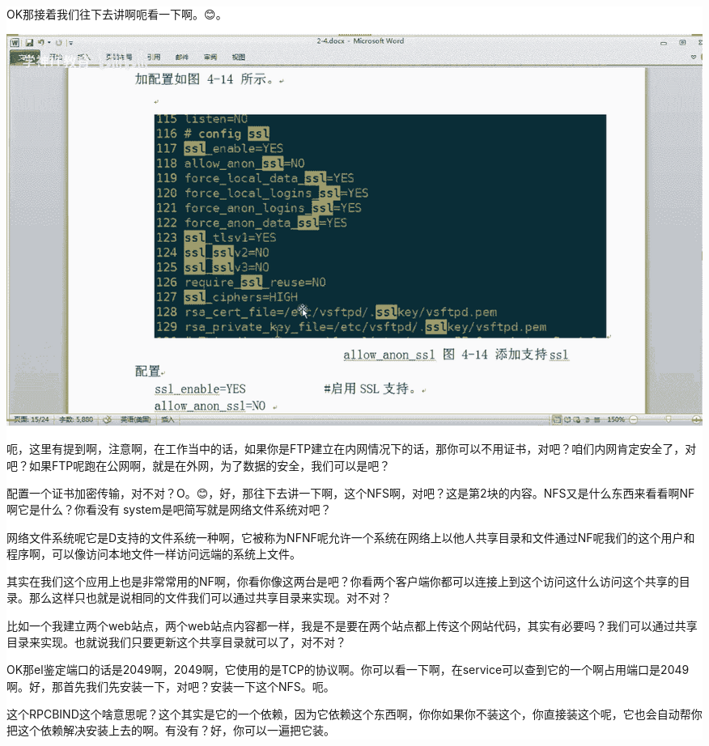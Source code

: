OK那接着我们往下去讲啊呃看一下啊。😊。

![](img/03ef7d4420dee8748d41bb4d795c08e2_11.png)

呃，这里有提到啊，注意啊，在工作当中的话，如果你是FTP建立在内网情况下的话，那你可以不用证书，对吧？咱们内网肯定安全了，对吧？如果FTP呢跑在公网啊，就是在外网，为了数据的安全，我们可以是吧？

配置一个证书加密传输，对不对？O。😊，好，那往下去讲一下啊，这个NFS啊，对吧？这是第2块的内容。NFS又是什么东西来看看啊NF啊它是什么？你看没有 system是吧简写就是网络文件系统对吧？

网络文件系统呢它是D支持的文件系统一种啊，它被称为NFNF呢允许一个系统在网络上以他人共享目录和文件通过NF呢我们的这个用户和程序啊，可以像访问本地文件一样访问远端的系统上文件。

其实在我们这个应用上也是非常常用的NF啊，你看你像这两台是吧？你看两个客户端你都可以连接上到这个访问这什么访问这个共享的目录。那么这样只也就是说相同的文件我们可以通过共享目录来实现。对不对？

比如一个我建立两个web站点，两个web站点内容都一样，我是不是要在两个站点都上传这个网站代码，其实有必要吗？我们可以通过共享目录来实现。也就说我们只要更新这个共享目录就可以了，对不对？

OK那el鉴定端口的话是2049啊，2049啊，它使用的是TCP的协议啊。你可以看一下啊，在service可以查到它的一个啊占用端口是2049啊。好，那首先我们先安装一下，对吧？安装一下这个NFS。呃。

这个RPCBIND这个啥意思呢？这个其实是它的一个依赖，因为它依赖这个东西啊，你你如果你不装这个，你直接装这个呢，它也会自动帮你把这个依赖解决安装上去的啊。有没有？好，你可以一遍把它装。


